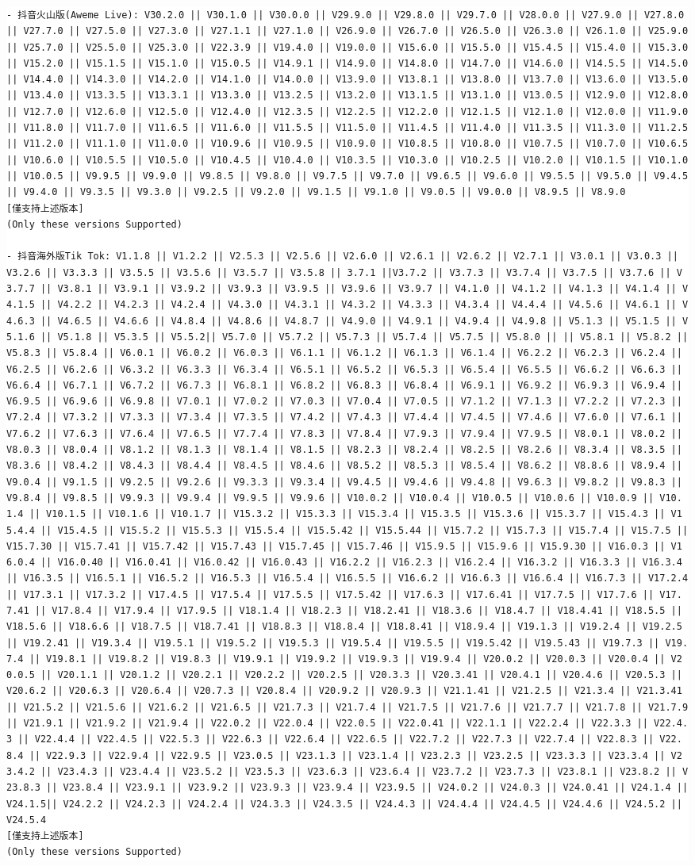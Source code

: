 	- 抖音火山版(Aweme Live): V30.2.0 || V30.1.0 || V30.0.0 || V29.9.0 || V29.8.0 || V29.7.0 || V28.0.0 || V27.9.0 || V27.8.0 || V27.7.0 || V27.5.0 || V27.3.0 || V27.1.1 || V27.1.0 || V26.9.0 || V26.7.0 || V26.5.0 || V26.3.0 || V26.1.0 || V25.9.0 || V25.7.0 || V25.5.0 || V25.3.0 || V22.3.9 || V19.4.0 || V19.0.0 || V15.6.0 || V15.5.0 || V15.4.5 || V15.4.0 || V15.3.0 || V15.2.0 || V15.1.5 || V15.1.0 || V15.0.5 || V14.9.1 || V14.9.0 || V14.8.0 || V14.7.0 || V14.6.0 || V14.5.5 || V14.5.0 || V14.4.0 || V14.3.0 || V14.2.0 || V14.1.0 || V14.0.0 || V13.9.0 || V13.8.1 || V13.8.0 || V13.7.0 || V13.6.0 || V13.5.0 || V13.4.0 || V13.3.5 || V13.3.1 || V13.3.0 || V13.2.5 || V13.2.0 || V13.1.5 || V13.1.0 || V13.0.5 || V12.9.0 || V12.8.0 || V12.7.0 || V12.6.0 || V12.5.0 || V12.4.0 || V12.3.5 || V12.2.5 || V12.2.0 || V12.1.5 || V12.1.0 || V12.0.0 || V11.9.0 || V11.8.0 || V11.7.0 || V11.6.5 || V11.6.0 || V11.5.5 || V11.5.0 || V11.4.5 || V11.4.0 || V11.3.5 || V11.3.0 || V11.2.5 || V11.2.0 || V11.1.0 || V11.0.0 || V10.9.6 || V10.9.5 || V10.9.0 || V10.8.5 || V10.8.0 || V10.7.5 || V10.7.0 || V10.6.5 || V10.6.0 || V10.5.5 || V10.5.0 || V10.4.5 || V10.4.0 || V10.3.5 || V10.3.0 || V10.2.5 || V10.2.0 || V10.1.5 || V10.1.0 || V10.0.5 || V9.9.5 || V9.9.0 || V9.8.5 || V9.8.0 || V9.7.5 || V9.7.0 || V9.6.5 || V9.6.0 || V9.5.5 || V9.5.0 || V9.4.5 || V9.4.0 || V9.3.5 || V9.3.0 || V9.2.5 || V9.2.0 || V9.1.5 || V9.1.0 || V9.0.5 || V9.0.0 || V8.9.5 || V8.9.0
	[僅支持上述版本]
	(Only these versions Supported)

	- 抖音海外版Tik Tok: V1.1.8 || V1.2.2 || V2.5.3 || V2.5.6 || V2.6.0 || V2.6.1 || V2.6.2 || V2.7.1 || V3.0.1 || V3.0.3 || V3.2.6 || V3.3.3 || V3.5.5 || V3.5.6 || V3.5.7 || V3.5.8 || 3.7.1 ||V3.7.2 || V3.7.3 || V3.7.4 || V3.7.5 || V3.7.6 || V3.7.7 || V3.8.1 || V3.9.1 || V3.9.2 || V3.9.3 || V3.9.5 || V3.9.6 || V3.9.7 || V4.1.0 || V4.1.2 || V4.1.3 || V4.1.4 || V4.1.5 || V4.2.2 || V4.2.3 || V4.2.4 || V4.3.0 || V4.3.1 || V4.3.2 || V4.3.3 || V4.3.4 || V4.4.4 || V4.5.6 || V4.6.1 || V4.6.3 || V4.6.5 || V4.6.6 || V4.8.4 || V4.8.6 || V4.8.7 || V4.9.0 || V4.9.1 || V4.9.4 || V4.9.8 || V5.1.3 || V5.1.5 || V5.1.6 || V5.1.8 || V5.3.5 || V5.5.2|| V5.7.0 || V5.7.2 || V5.7.3 || V5.7.4 || V5.7.5 || V5.8.0 || || V5.8.1 || V5.8.2 || V5.8.3 || V5.8.4 || V6.0.1 || V6.0.2 || V6.0.3 || V6.1.1 || V6.1.2 || V6.1.3 || V6.1.4 || V6.2.2 || V6.2.3 || V6.2.4 || V6.2.5 || V6.2.6 || V6.3.2 || V6.3.3 || V6.3.4 || V6.5.1 || V6.5.2 || V6.5.3 || V6.5.4 || V6.5.5 || V6.6.2 || V6.6.3 || V6.6.4 || V6.7.1 || V6.7.2 || V6.7.3 || V6.8.1 || V6.8.2 || V6.8.3 || V6.8.4 || V6.9.1 || V6.9.2 || V6.9.3 || V6.9.4 || V6.9.5 || V6.9.6 || V6.9.8 || V7.0.1 || V7.0.2 || V7.0.3 || V7.0.4 || V7.0.5 || V7.1.2 || V7.1.3 || V7.2.2 || V7.2.3 || V7.2.4 || V7.3.2 || V7.3.3 || V7.3.4 || V7.3.5 || V7.4.2 || V7.4.3 || V7.4.4 || V7.4.5 || V7.4.6 || V7.6.0 || V7.6.1 || V7.6.2 || V7.6.3 || V7.6.4 || V7.6.5 || V7.7.4 || V7.8.3 || V7.8.4 || V7.9.3 || V7.9.4 || V7.9.5 || V8.0.1 || V8.0.2 || V8.0.3 || V8.0.4 || V8.1.2 || V8.1.3 || V8.1.4 || V8.1.5 || V8.2.3 || V8.2.4 || V8.2.5 || V8.2.6 || V8.3.4 || V8.3.5 || V8.3.6 || V8.4.2 || V8.4.3 || V8.4.4 || V8.4.5 || V8.4.6 || V8.5.2 || V8.5.3 || V8.5.4 || V8.6.2 || V8.8.6 || V8.9.4 || V9.0.4 || V9.1.5 || V9.2.5 || V9.2.6 || V9.3.3 || V9.3.4 || V9.4.5 || V9.4.6 || V9.4.8 || V9.6.3 || V9.8.2 || V9.8.3 || V9.8.4 || V9.8.5 || V9.9.3 || V9.9.4 || V9.9.5 || V9.9.6 || V10.0.2 || V10.0.4 || V10.0.5 || V10.0.6 || V10.0.9 || V10.1.4 || V10.1.5 || V10.1.6 || V10.1.7 || V15.3.2 || V15.3.3 || V15.3.4 || V15.3.5 || V15.3.6 || V15.3.7 || V15.4.3 || V15.4.4 || V15.4.5 || V15.5.2 || V15.5.3 || V15.5.4 || V15.5.42 || V15.5.44 || V15.7.2 || V15.7.3 || V15.7.4 || V15.7.5 || V15.7.30 || V15.7.41 || V15.7.42 || V15.7.43 || V15.7.45 || V15.7.46 || V15.9.5 || V15.9.6 || V15.9.30 || V16.0.3 || V16.0.4 || V16.0.40 || V16.0.41 || V16.0.42 || V16.0.43 || V16.2.2 || V16.2.3 || V16.2.4 || V16.3.2 || V16.3.3 || V16.3.4 || V16.3.5 || V16.5.1 || V16.5.2 || V16.5.3 || V16.5.4 || V16.5.5 || V16.6.2 || V16.6.3 || V16.6.4 || V16.7.3 || V17.2.4 || V17.3.1 || V17.3.2 || V17.4.5 || V17.5.4 || V17.5.5 || V17.5.42 || V17.6.3 || V17.6.41 || V17.7.5 || V17.7.6 || V17.7.41 || V17.8.4 || V17.9.4 || V17.9.5 || V18.1.4 || V18.2.3 || V18.2.41 || V18.3.6 || V18.4.7 || V18.4.41 || V18.5.5 || V18.5.6 || V18.6.6 || V18.7.5 || V18.7.41 || V18.8.3 || V18.8.4 || V18.8.41 || V18.9.4 || V19.1.3 || V19.2.4 || V19.2.5 || V19.2.41 || V19.3.4 || V19.5.1 || V19.5.2 || V19.5.3 || V19.5.4 || V19.5.5 || V19.5.42 || V19.5.43 || V19.7.3 || V19.7.4 || V19.8.1 || V19.8.2 || V19.8.3 || V19.9.1 || V19.9.2 || V19.9.3 || V19.9.4 || V20.0.2 || V20.0.3 || V20.0.4 || V20.0.5 || V20.1.1 || V20.1.2 || V20.2.1 || V20.2.2 || V20.2.5 || V20.3.3 || V20.3.41 || V20.4.1 || V20.4.6 || V20.5.3 || V20.6.2 || V20.6.3 || V20.6.4 || V20.7.3 || V20.8.4 || V20.9.2 || V20.9.3 || V21.1.41 || V21.2.5 || V21.3.4 || V21.3.41 || V21.5.2 || V21.5.6 || V21.6.2 || V21.6.5 || V21.7.3 || V21.7.4 || V21.7.5 || V21.7.6 || V21.7.7 || V21.7.8 || V21.7.9 || V21.9.1 || V21.9.2 || V21.9.4 || V22.0.2 || V22.0.4 || V22.0.5 || V22.0.41 || V22.1.1 || V22.2.4 || V22.3.3 || V22.4.3 || V22.4.4 || V22.4.5 || V22.5.3 || V22.6.3 || V22.6.4 || V22.6.5 || V22.7.2 || V22.7.3 || V22.7.4 || V22.8.3 || V22.8.4 || V22.9.3 || V22.9.4 || V22.9.5 || V23.0.5 || V23.1.3 || V23.1.4 || V23.2.3 || V23.2.5 || V23.3.3 || V23.3.4 || V23.4.2 || V23.4.3 || V23.4.4 || V23.5.2 || V23.5.3 || V23.6.3 || V23.6.4 || V23.7.2 || V23.7.3 || V23.8.1 || V23.8.2 || V23.8.3 || V23.8.4 || V23.9.1 || V23.9.2 || V23.9.3 || V23.9.4 || V23.9.5 || V24.0.2 || V24.0.3 || V24.0.41 || V24.1.4 || V24.1.5|| V24.2.2 || V24.2.3 || V24.2.4 || V24.3.3 || V24.3.5 || V24.4.3 || V24.4.4 || V24.4.5 || V24.4.6 || V24.5.2 || V24.5.4
	[僅支持上述版本]
	(Only these versions Supported)
